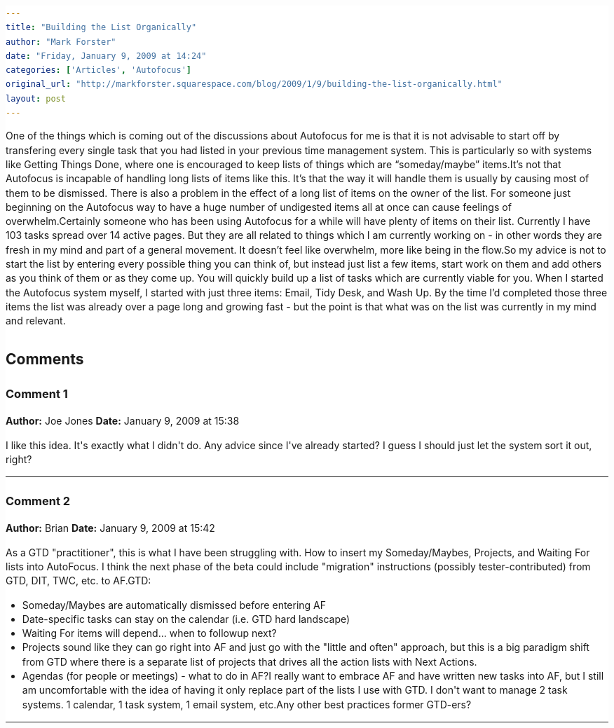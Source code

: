 ```yaml
---
title: "Building the List Organically"
author: "Mark Forster"
date: "Friday, January 9, 2009 at 14:24"
categories: ['Articles', 'Autofocus']
original_url: "http://markforster.squarespace.com/blog/2009/1/9/building-the-list-organically.html"
layout: post
---
```


One of the things which is coming out of the discussions about Autofocus for me is that it is not advisable to start off by transfering every single task that you had listed in your previous time management system. This is particularly so with systems like Getting Things Done, where one is encouraged to keep lists of things which are “someday/maybe” items.It’s not that Autofocus is incapable of handling long lists of items like this. It’s that the way it will handle them is usually by causing most of them to be dismissed. There is also a problem in the effect of a long list of items on the owner of the list. For someone just beginning on the Autofocus way to have a huge number of undigested items all at once can cause feelings of overwhelm.Certainly someone who has been using Autofocus for a while will have plenty of items on their list. Currently I have 103 tasks spread over 14 active pages. But they are all related to things which I am currently working on - in other words they are fresh in my mind and part of a general movement. It doesn’t feel like overwhelm, more like being in the flow.So my advice is not to start the list by entering every possible thing you can think of, but instead just list a few items, start work on them and add others as you think of them or as they come up. You will quickly build up a list of tasks which are currently viable for you. When I started the Autofocus system myself, I started with just three items: Email, Tidy Desk, and Wash Up. By the time I’d completed those three items the list was already over a page long and growing fast - but the point is that what was on the list was currently in my mind and relevant.

## Comments

### Comment 1
**Author:** Joe Jones
**Date:** January 9, 2009 at 15:38

I like this idea. It's exactly what I didn't do. Any advice since I've already started? I guess I should just let the system sort it out, right?

---

### Comment 2
**Author:** Brian
**Date:** January 9, 2009 at 15:42

As a GTD "practitioner", this is what I have been struggling with. How to insert my Someday/Maybes, Projects, and Waiting For lists into AutoFocus. I think the next phase of the beta could include "migration" instructions (possibly tester-contributed) from GTD, DIT, TWC, etc. to AF.GTD:
- Someday/Maybes are automatically dismissed before entering AF
- Date-specific tasks can stay on the calendar (i.e. GTD hard landscape)
- Waiting For items will depend... when to followup next?
- Projects sound like they can go right into AF and just go with the "little and often" approach, but this is a big paradigm shift from GTD where there is a separate list of projects that drives all the action lists with Next Actions.
- Agendas (for people or meetings) - what to do in AF?I really want to embrace AF and have written new tasks into AF, but I still am uncomfortable with the idea of having it only replace part of the lists I use with GTD. I don't want to manage 2 task systems. 1 calendar, 1 task system, 1 email system, etc.Any other best practices former GTD-ers?

---